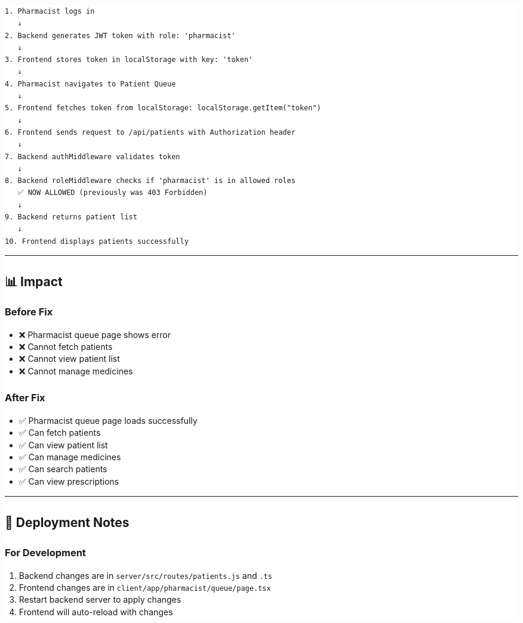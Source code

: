 ```
1. Pharmacist logs in
   ↓
2. Backend generates JWT token with role: 'pharmacist'
   ↓
3. Frontend stores token in localStorage with key: 'token'
   ↓
4. Pharmacist navigates to Patient Queue
   ↓
5. Frontend fetches token from localStorage: localStorage.getItem("token")
   ↓
6. Frontend sends request to /api/patients with Authorization header
   ↓
7. Backend authMiddleware validates token
   ↓
8. Backend roleMiddleware checks if 'pharmacist' is in allowed roles
   ✅ NOW ALLOWED (previously was 403 Forbidden)
   ↓
9. Backend returns patient list
   ↓
10. Frontend displays patients successfully
```

---

## 📊 Impact

### Before Fix
- ❌ Pharmacist queue page shows error
- ❌ Cannot fetch patients
- ❌ Cannot view patient list
- ❌ Cannot manage medicines

### After Fix
- ✅ Pharmacist queue page loads successfully
- ✅ Can fetch patients
- ✅ Can view patient list
- ✅ Can manage medicines
- ✅ Can search patients
- ✅ Can view prescriptions

---

## 🚀 Deployment Notes

### For Development
1. Backend changes are in `server/src/routes/patients.js` and `.ts`
2. Frontend changes are in `client/app/pharmacist/queue/page.tsx`
3. Restart backend server to apply changes
4. Frontend will auto-reload with changes
